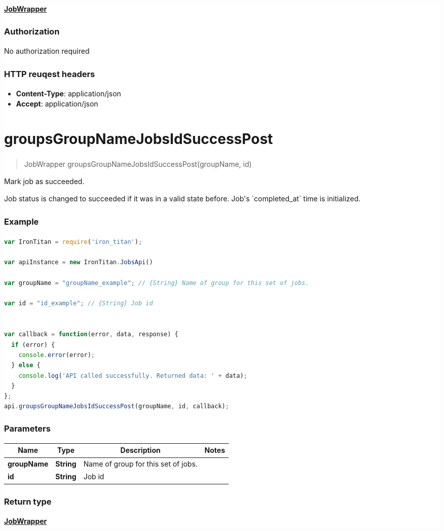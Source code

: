 [**JobWrapper**](JobWrapper.md)

### Authorization

No authorization required

### HTTP reuqest headers

 - **Content-Type**: application/json
 - **Accept**: application/json

<a name="groupsGroupNameJobsIdSuccessPost"></a>
# **groupsGroupNameJobsIdSuccessPost**
> JobWrapper groupsGroupNameJobsIdSuccessPost(groupName, id)

Mark job as succeeded.

Job status is changed to succeeded if it was in a valid state before. Job&#39;s &#x60;completed_at&#x60; time is initialized.

### Example
```javascript
var IronTitan = require('iron_titan');

var apiInstance = new IronTitan.JobsApi()

var groupName = "groupName_example"; // {String} Name of group for this set of jobs.

var id = "id_example"; // {String} Job id


var callback = function(error, data, response) {
  if (error) {
    console.error(error);
  } else {
    console.log('API called successfully. Returned data: ' + data);
  }
};
api.groupsGroupNameJobsIdSuccessPost(groupName, id, callback);
```

### Parameters

Name | Type | Description  | Notes
------------- | ------------- | ------------- | -------------
 **groupName** | **String**| Name of group for this set of jobs. | 
 **id** | **String**| Job id | 

### Return type

[**JobWrapper**](JobWrapper.md)
